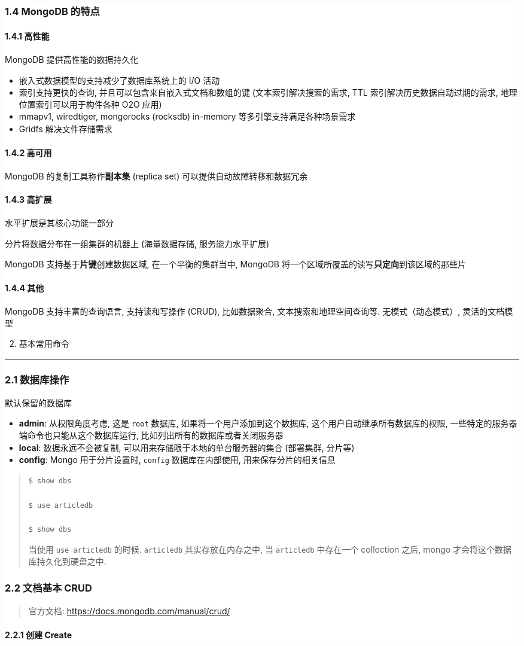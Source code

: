 ### 1.4 MongoDB 的特点

#### 1.4.1 高性能

MongoDB 提供高性能的数据持久化

*   嵌入式数据模型的支持减少了数据库系统上的 I/O 活动
*   索引支持更快的查询, 并且可以包含来自嵌入式文档和数组的键 (文本索引解决搜索的需求, TTL 索引解决历史数据自动过期的需求, 地理位置索引可以用于构件各种 O2O 应用)
*   mmapv1, wiredtiger, mongorocks (rocksdb) in-memory 等多引擎支持满足各种场景需求
*   Gridfs 解决文件存储需求

#### 1.4.2 高可用

MongoDB 的复制工具称作**副本集** (replica set) 可以提供自动故障转移和数据冗余

#### 1.4.3 高扩展

水平扩展是其核心功能一部分

分片将数据分布在一组集群的机器上 (海量数据存储, 服务能力水平扩展)

MongoDB 支持基于**片键**创建数据区域, 在一个平衡的集群当中, MongoDB 将一个区域所覆盖的读写**只定向**到该区域的那些片

#### 1.4.4 其他

MongoDB 支持丰富的查询语言, 支持读和写操作 (CRUD), 比如数据聚合, 文本搜索和地理空间查询等. 无模式（动态模式）, 灵活的文档模型

2. 基本常用命令

---------

### 2.1 数据库操作

默认保留的数据库

*   **admin**: 从权限角度考虑, 这是 `root` 数据库, 如果将一个用户添加到这个数据库, 这个用户自动继承所有数据库的权限, 一些特定的服务器端命令也只能从这个数据库运行, 比如列出所有的数据库或者关闭服务器
*   **local**: 数据永远不会被复制, 可以用来存储限于本地的单台服务器的集合 (部署集群, 分片等)
*   **config**: Mongo 用于分片设置时, `config` 数据库在内部使用, 用来保存分片的相关信息

> ```
> $ show dbs
> 
> $ use articledb
> 
> $ show dbs
> ```
> 
> 当使用 `use articledb` 的时候. `articledb` 其实存放在内存之中, 当 `articledb` 中存在一个 collection 之后, mongo 才会将这个数据库持久化到硬盘之中.

### 2.2 文档基本 CRUD

> 官方文档: https://docs.mongodb.com/manual/crud/

#### 2.2.1 创建 Create
